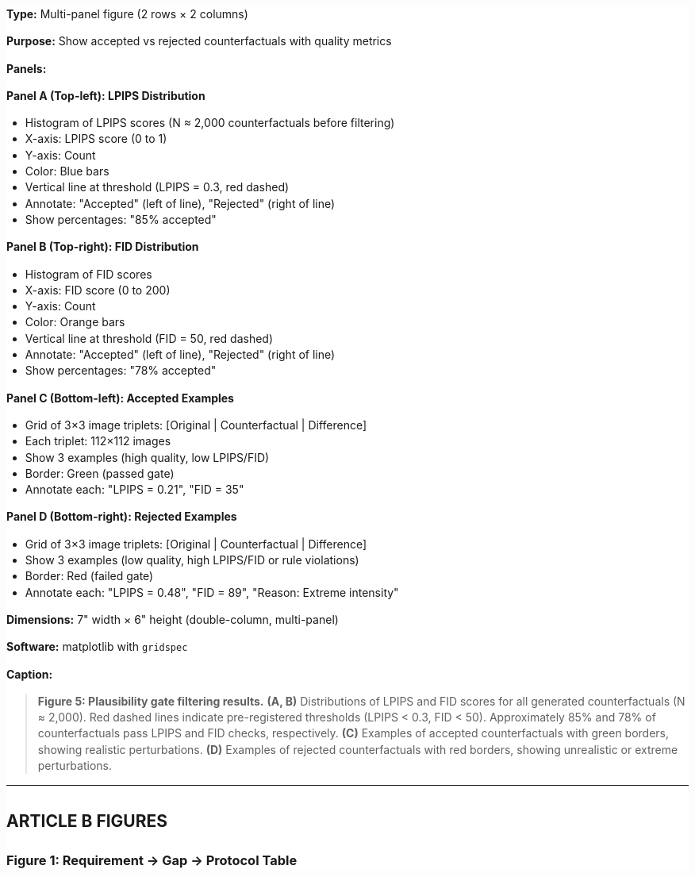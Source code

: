 **Type:** Multi-panel figure (2 rows × 2 columns)

**Purpose:** Show accepted vs rejected counterfactuals with quality metrics

**Panels:**

**Panel A (Top-left): LPIPS Distribution**
- Histogram of LPIPS scores (N ≈ 2,000 counterfactuals before filtering)
- X-axis: LPIPS score (0 to 1)
- Y-axis: Count
- Color: Blue bars
- Vertical line at threshold (LPIPS = 0.3, red dashed)
- Annotate: "Accepted" (left of line), "Rejected" (right of line)
- Show percentages: "85% accepted"

**Panel B (Top-right): FID Distribution**
- Histogram of FID scores
- X-axis: FID score (0 to 200)
- Y-axis: Count
- Color: Orange bars
- Vertical line at threshold (FID = 50, red dashed)
- Annotate: "Accepted" (left of line), "Rejected" (right of line)
- Show percentages: "78% accepted"

**Panel C (Bottom-left): Accepted Examples**
- Grid of 3×3 image triplets: [Original | Counterfactual | Difference]
- Each triplet: 112×112 images
- Show 3 examples (high quality, low LPIPS/FID)
- Border: Green (passed gate)
- Annotate each: "LPIPS = 0.21", "FID = 35"

**Panel D (Bottom-right): Rejected Examples**
- Grid of 3×3 image triplets: [Original | Counterfactual | Difference]
- Show 3 examples (low quality, high LPIPS/FID or rule violations)
- Border: Red (failed gate)
- Annotate each: "LPIPS = 0.48", "FID = 89", "Reason: Extreme intensity"

**Dimensions:** 7" width × 6" height (double-column, multi-panel)

**Software:** matplotlib with `gridspec`

**Caption:**
> **Figure 5: Plausibility gate filtering results.**
> **(A, B)** Distributions of LPIPS and FID scores for all generated counterfactuals (N ≈ 2,000). Red dashed lines indicate pre-registered thresholds (LPIPS < 0.3, FID < 50). Approximately 85% and 78% of counterfactuals pass LPIPS and FID checks, respectively. **(C)** Examples of accepted counterfactuals with green borders, showing realistic perturbations. **(D)** Examples of rejected counterfactuals with red borders, showing unrealistic or extreme perturbations.

---

## ARTICLE B FIGURES

### Figure 1: Requirement → Gap → Protocol Table
